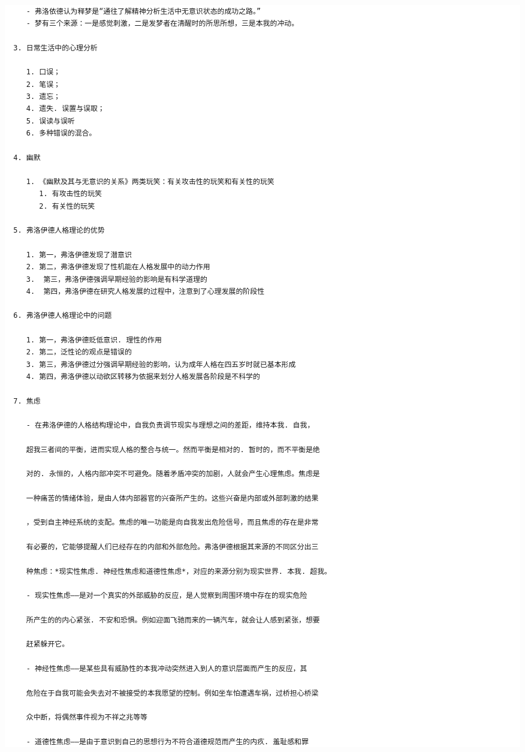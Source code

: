          - 弗洛依德认为释梦是“通往了解精神分析生活中无意识状态的成功之路。”
         - 梦有三个来源：一是感觉刺激，二是发梦者在清醒时的所思所想，三是本我的冲动。

      3. 日常生活中的心理分析

         1. 口误； 
         2. 笔误；
         3. 遗忘；
         4. 遗失. 误置与误取；
         5. 误读与误听
         6. 多种错误的混合。

      4. 幽默

         1. 《幽默及其与无意识的关系》两类玩笑：有关攻击性的玩笑和有关性的玩笑
            1. 有攻击性的玩笑
            2. 有关性的玩笑

      5. 弗洛伊德人格理论的优势

         1. 第一，弗洛伊德发现了潜意识 
         2. 第二，弗洛伊德发现了性机能在人格发展中的动力作用
         3.  第三，弗洛伊德强调早期经验的影响是有科学道理的 
         4.  第四，弗洛伊德在研究人格发展的过程中，注意到了心理发展的阶段性

      6. 弗洛伊德人格理论中的问题

         1. 第一，弗洛伊德贬低意识. 理性的作用 
         2. 第二，泛性论的观点是错误的 
         3. 第三，弗洛伊德过分强调早期经验的影响，认为成年人格在四五岁时就已基本形成 
         4. 第四，弗洛伊德以动欲区转移为依据来划分人格发展各阶段是不科学的

      7. 焦虑

         - 在弗洛伊德的人格结构理论中，自我负责调节现实与理想之间的差距，维持本我. 自我， 

         超我三者间的平衡，进而实现人格的整合与统一。然而平衡是相对的. 暂时的，而不平衡是绝 

         对的. 永恒的，人格内部冲突不可避免。随着矛盾冲突的加剧，人就会产生心理焦虑。焦虑是 

         一种痛苦的情绪体验，是由人体内部器官的兴奋所产生的。这些兴奋是内部或外部刺激的结果 

         ，受到自主神经系统的支配。焦虑的唯一功能是向自我发出危险信号，而且焦虑的存在是非常 

         有必要的，它能够提醒人们已经存在的内部和外部危险。弗洛伊德根据其来源的不同区分出三 

         种焦虑：*现实性焦虑. 神经性焦虑和道德性焦虑*，对应的来源分别为现实世界. 本我. 超我。

         - 现实性焦虑——是对一个真实的外部威胁的反应，是人觉察到周围环境中存在的现实危险 

         所产生的的内心紧张. 不安和恐惧。例如迎面飞驰而来的一辆汽车，就会让人感到紧张，想要 

         赶紧躲开它。 

         - 神经性焦虑——是某些具有威胁性的本我冲动突然进入到人的意识层面而产生的反应，其 

         危险在于自我可能会失去对不被接受的本我愿望的控制。例如坐车怕遭遇车祸，过桥担心桥梁 

         众中断，将偶然事件视为不祥之兆等等 

         - 道德性焦虑——是由于意识到自己的思想行为不符合道德规范而产生的内疚. 羞耻感和罪 
